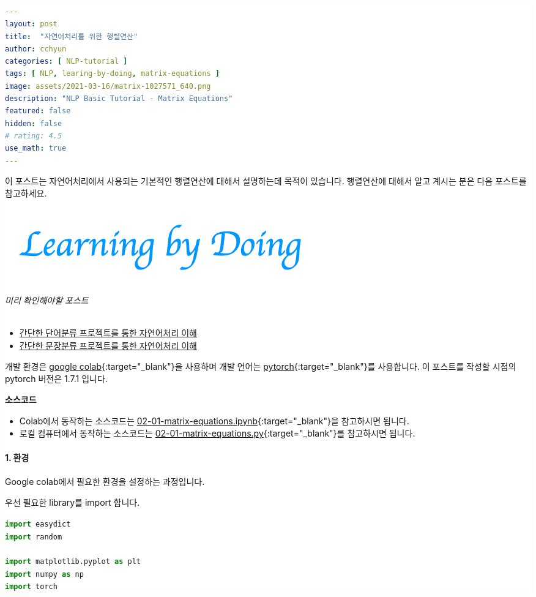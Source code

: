 ```yaml
---
layout: post
title:  "자연어처리를 위한 행렬연산"
author: cchyun
categories: [ NLP-tutorial ]
tags: [ NLP, learing-by-doing, matrix-equations ]
image: assets/2021-03-16/matrix-1027571_640.png
description: "NLP Basic Tutorial - Matrix Equations"
featured: false
hidden: false
# rating: 4.5
use_math: true
---
```


이 포스트는 자연어처리에서 사용되는 기본적인 행렬연산에 대해서 설명하는데 목적이 있습니다. 행렬연산에 대해서 알고 계시는 분은 다음 포스트를 참고하세요.

![](../assets/2021-03-10/learning-by-doing.png)


###### 미리 확인해야할 포스트

- [간단한 단어분류 프로젝트를 통한 자연어처리 이해](../nlp-tutorial-01-01-sequence-prediction/)
- [간단한 문장분류 프로젝트를 통한 자연어처리 이해](../nlp-tutorial-01-02-sentence-prediction/)


개발 환경은 [google colab](https://colab.research.google.com/){:target="_blank"}을 사용하며 개발 언어는 [pytorch](https://pytorch.org/){:target="_blank"}를 사용합니다. 이 포스트를 작성할 시점의 pytorch 버전은 1.7.1 입니다.


**소스코드**

- Colab에서 동작하는 소스코드는 [02-01-matrix-equations.ipynb](https://github.com/paul-hyun/torch-nlp-tutorial/blob/main/02-inputs-outputs/02-01-matrix-equations.ipynb){:target="_blank"}을 참고하시면 됩니다.
- 로컬 컴퓨터에서 동작하는 소스코드는 [02-01-matrix-equations.py](https://github.com/paul-hyun/torch-nlp-tutorial/blob/main/02-inputs-outputs/02-01-matrix-equations.py){:target="_blank"}를 참고하시면 됩니다.


#### 1. 환경

Google colab에서 필요한 환경을 설정하는 과정입니다.


우선 필요한 library를 import 합니다.

```python
import easydict
import random

import matplotlib.pyplot as plt
import numpy as np
import torch
```

